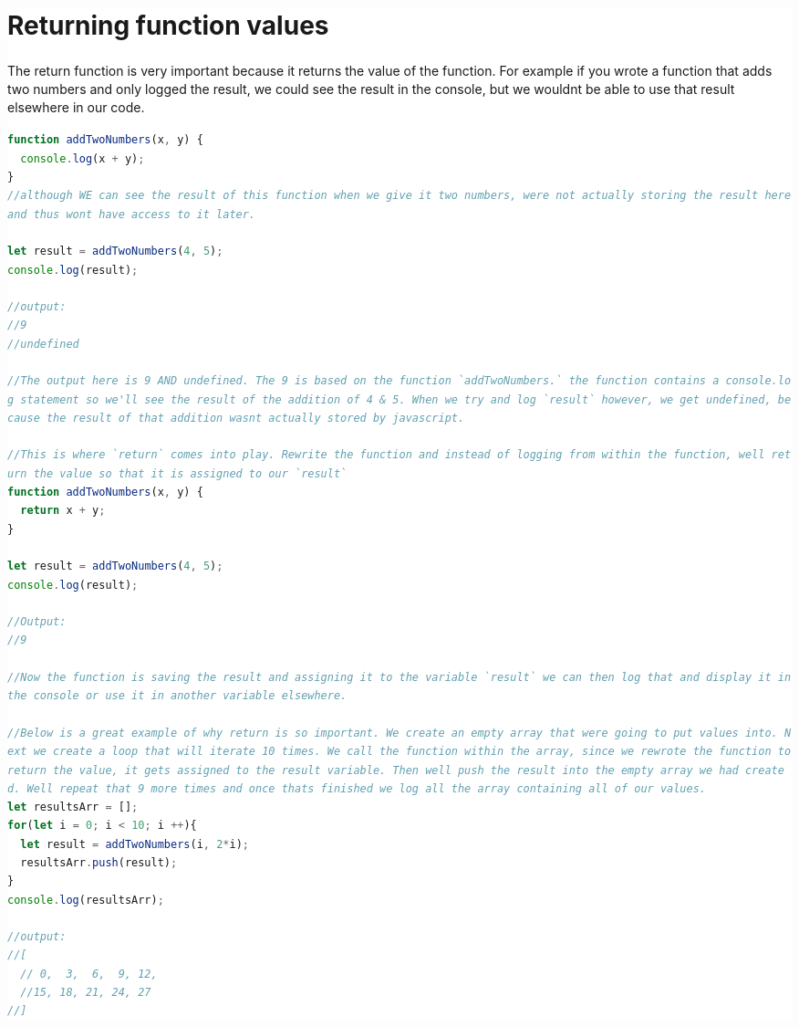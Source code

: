# Returning function values
The return function is very important because it returns the value of the function. For example if you wrote a function that adds two numbers and only logged the result, we could see the result in the console, but we wouldnt be able to use that result elsewhere in our code.
```javascript
function addTwoNumbers(x, y) {
  console.log(x + y); 
} 
//although WE can see the result of this function when we give it two numbers, were not actually storing the result here and thus wont have access to it later.

let result = addTwoNumbers(4, 5);
console.log(result);

//output: 
//9
//undefined

//The output here is 9 AND undefined. The 9 is based on the function `addTwoNumbers.` the function contains a console.log statement so we'll see the result of the addition of 4 & 5. When we try and log `result` however, we get undefined, because the result of that addition wasnt actually stored by javascript. 

//This is where `return` comes into play. Rewrite the function and instead of logging from within the function, well return the value so that it is assigned to our `result`
function addTwoNumbers(x, y) {
  return x + y;
}

let result = addTwoNumbers(4, 5);
console.log(result);

//Output: 
//9

//Now the function is saving the result and assigning it to the variable `result` we can then log that and display it in the console or use it in another variable elsewhere.

//Below is a great example of why return is so important. We create an empty array that were going to put values into. Next we create a loop that will iterate 10 times. We call the function within the array, since we rewrote the function to return the value, it gets assigned to the result variable. Then well push the result into the empty array we had created. Well repeat that 9 more times and once thats finished we log all the array containing all of our values.
let resultsArr = [];
for(let i = 0; i < 10; i ++){
  let result = addTwoNumbers(i, 2*i);
  resultsArr.push(result);
}
console.log(resultsArr);

//output:
//[
  // 0,  3,  6,  9, 12,
  //15, 18, 21, 24, 27
//]
```
